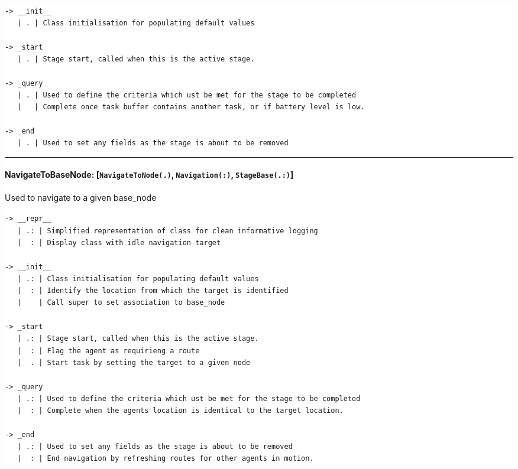     -> __init__
       | . | Class initialisation for populating default values

    -> _start
       | . | Stage start, called when this is the active stage.

    -> _query
       | . | Used to define the criteria which ust be met for the stage to be completed
       |   | Complete once task buffer contains another task, or if battery level is low.

    -> _end
       | . | Used to set any fields as the stage is about to be removed




---------------------------------------------------------------------------
#### NavigateToBaseNode: [`NavigateToNode(.)`, `Navigation(:)`, `StageBase(.:)`]
Used to navigate to a given base_node

    -> __repr__
       | .: | Simplified representation of class for clean informative logging
       |  : | Display class with idle navigation target 

    -> __init__
       | .: | Class initialisation for populating default values
       |  : | Identify the location from which the target is identified
       |    | Call super to set association to base_node

    -> _start
       | .: | Stage start, called when this is the active stage.
       |  : | Flag the agent as requirieng a route
       |  . | Start task by setting the target to a given node

    -> _query
       | .: | Used to define the criteria which ust be met for the stage to be completed
       |  : | Complete when the agents location is identical to the target location.

    -> _end
       | .: | Used to set any fields as the stage is about to be removed
       |  : | End navigation by refreshing routes for other agents in motion.


